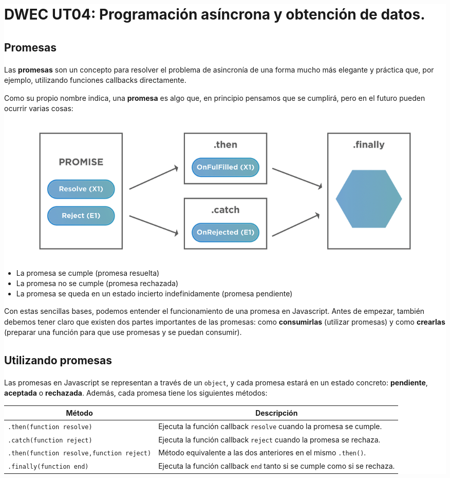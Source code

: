 # DWEC UT04: Programación asíncrona y obtención de datos.

## Promesas

Las **promesas** son un concepto para resolver el problema de asincronía de una forma mucho más elegante y práctica que, por ejemplo, utilizando funciones callbacks directamente.

Como su propio nombre indica, una **promesa** es algo que, en principio pensamos que se cumplirá, pero en el futuro pueden ocurrir varias cosas:

<p align="center"> 
<img src="./img/promise-schema.png" width="90%" height="60%" style="display: block; margin: 0 auto" />
</p>

* La promesa se cumple (promesa resuelta)
* La promesa no se cumple (promesa rechazada)
* La promesa se queda en un estado incierto indefinidamente (promesa pendiente)

Con estas sencillas bases, podemos entender el funcionamiento de una promesa en Javascript. Antes de empezar, también debemos tener claro que existen dos partes importantes de las promesas: como **consumirlas** (utilizar promesas) y como **crearlas** (preparar una función para que use promesas y se puedan consumir).

## Utilizando promesas

Las promesas en Javascript se representan a través de un `object`, y cada promesa estará en un estado concreto: **pendiente**, **aceptada** o **rechazada**. Además, cada promesa tiene los siguientes métodos:

| Método | Descripción |
|----------|----------|
| `.then(function resolve)` | Ejecuta la función callback `resolve` cuando la promesa se cumple. |
| `.catch(function reject)` | Ejecuta la función callback `reject` cuando la promesa se rechaza. |
| `.then(function resolve,function reject)` | Método equivalente a las dos anteriores en el mismo `.then()`. |
| `.finally(function end)` | Ejecuta la función callback `end` tanto si se cumple como si se rechaza. |
